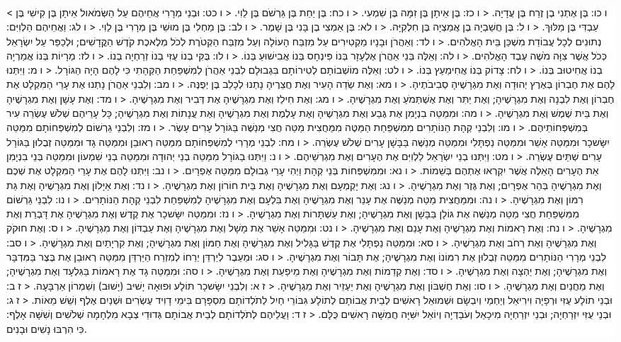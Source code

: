 < ו כו: בֶּן אֶתְנִי בֶן זֶרַח בֶּן עֲדָיָה.
< ו כז: בֶּן אֵיתָן בֶּן זִמָּה בֶּן שִׁמְעִי.
< ו כח: בֶּן יַחַת בֶּן גֵּרְשֹׁם בֶּן לֵוִי.
< ו כט: וּבְנֵי מְרָרִי אֲחֵיהֶם עַל הַשְּׂמֹאול אֵיתָן בֶּן קִישִׁי בֶּן עַבְדִּי בֶּן מַלּוּךְ.
< ו ל: בֶּן חֲשַׁבְיָה בֶן אֲמַצְיָה בֶּן חִלְקִיָּה.
< ו לא: בֶּן אַמְצִי בֶן בָּנִי בֶּן שָׁמֶר.
< ו לב: בֶּן מַחְלִי בֶּן מוּשִׁי בֶּן מְרָרִי בֶּן לֵוִי.
< ו לג: וַאֲחֵיהֶם הַלְוִיִּם:  נְתוּנִים לְכָל עֲבוֹדַת מִשְׁכַּן בֵּית הָאֱלֹהִים.
< ו לד: וְאַהֲרֹן וּבָנָיו מַקְטִירִים עַל מִזְבַּח הָעוֹלָה וְעַל מִזְבַּח הַקְּטֹרֶת לְכֹל מְלֶאכֶת קֹדֶשׁ הַקֳּדָשִׁים; וּלְכַפֵּר עַל יִשְׂרָאֵל כְּכֹל אֲשֶׁר צִוָּה מֹשֶׁה עֶבֶד הָאֱלֹהִים.
< ו לה: וְאֵלֶּה בְּנֵי אַהֲרֹן אֶלְעָזָר בְּנוֹ פִּינְחָס בְּנוֹ אֲבִישׁוּעַ בְּנוֹ.
< ו לו: בֻּקִּי בְנוֹ עֻזִּי בְנוֹ זְרַחְיָה בְנוֹ.
< ו לז: מְרָיוֹת בְּנוֹ אֲמַרְיָה בְנוֹ אֲחִיטוּב בְּנוֹ.
< ו לח: צָדוֹק בְּנוֹ אֲחִימַעַץ בְּנוֹ.
< ו לט: וְאֵלֶּה מוֹשְׁבוֹתָם לְטִירוֹתָם בִּגְבוּלָם לִבְנֵי אַהֲרֹן לְמִשְׁפַּחַת הַקְּהָתִי כִּי לָהֶם הָיָה הַגּוֹרָל.
< ו מ: וַיִּתְּנוּ לָהֶם אֶת חֶבְרוֹן בְּאֶרֶץ יְהוּדָה וְאֶת מִגְרָשֶׁיהָ סְבִיבֹתֶיהָ.
< ו מא: וְאֶת שְׂדֵה הָעִיר וְאֶת חֲצֵרֶיהָ נָתְנוּ לְכָלֵב בֶּן יְפֻנֶּה.
< ו מב: וְלִבְנֵי אַהֲרֹן נָתְנוּ אֶת עָרֵי הַמִּקְלָט אֶת חֶבְרוֹן וְאֶת לִבְנָה וְאֶת מִגְרָשֶׁיהָ; וְאֶת יַתִּר וְאֶת אֶשְׁתְּמֹעַ וְאֶת מִגְרָשֶׁיהָ.
< ו מג: וְאֶת חִילֵז וְאֶת מִגְרָשֶׁיהָ אֶת דְּבִיר וְאֶת מִגְרָשֶׁיהָ.
< ו מד: וְאֶת עָשָׁן וְאֶת מִגְרָשֶׁיהָ וְאֶת בֵּית שֶׁמֶשׁ וְאֶת מִגְרָשֶׁיהָ.
< ו מה: וּמִמַּטֵּה בִנְיָמִן אֶת גֶּבַע וְאֶת מִגְרָשֶׁיהָ וְאֶת עָלֶמֶת וְאֶת מִגְרָשֶׁיהָ וְאֶת עֲנָתוֹת וְאֶת מִגְרָשֶׁיהָ; כָּל עָרֵיהֶם שְׁלֹשׁ עֶשְׂרֵה עִיר בְּמִשְׁפְּחוֹתֵיהֶם.
< ו מו: וְלִבְנֵי קְהָת הַנּוֹתָרִים מִמִּשְׁפַּחַת הַמַּטֶּה מִמַּחֲצִית מַטֵּה חֲצִי מְנַשֶּׁה בַּגּוֹרָל עָרִים עָשֶׂר.
< ו מז: וְלִבְנֵי גֵרְשׁוֹם לְמִשְׁפְּחוֹתָם מִמַּטֵּה יִשָּׂשכָר וּמִמַּטֵּה אָשֵׁר וּמִמַּטֵּה נַפְתָּלִי וּמִמַּטֵּה מְנַשֶּׁה בַּבָּשָׁן עָרִים שְׁלֹשׁ עֶשְׂרֵה.
< ו מח: לִבְנֵי מְרָרִי לְמִשְׁפְּחוֹתָם מִמַּטֵּה רְאוּבֵן וּמִמַּטֵּה גָד וּמִמַּטֵּה זְבֻלוּן בַּגּוֹרָל עָרִים שְׁתֵּים עֶשְׂרֵה.
< ו מט: וַיִּתְּנוּ בְנֵי יִשְׂרָאֵל לַלְוִיִּם אֶת הֶעָרִים וְאֶת מִגְרְשֵׁיהֶם.
< ו נ: וַיִּתְּנוּ בַגּוֹרָל מִמַּטֵּה בְנֵי יְהוּדָה וּמִמַּטֵּה בְנֵי שִׁמְעוֹן וּמִמַּטֵּה בְּנֵי בִנְיָמִן אֵת הֶעָרִים הָאֵלֶּה אֲשֶׁר יִקְרְאוּ אֶתְהֶם בְּשֵׁמוֹת.
< ו נא: וּמִמִּשְׁפְּחוֹת בְּנֵי קְהָת וַיְהִי עָרֵי גְבוּלָם מִמַּטֵּה אֶפְרָיִם.
< ו נב: וַיִּתְּנוּ לָהֶם אֶת עָרֵי הַמִּקְלָט אֶת שְׁכֶם וְאֶת מִגְרָשֶׁיהָ בְּהַר אֶפְרָיִם; וְאֶת גֶּזֶר וְאֶת מִגְרָשֶׁיהָ.
< ו נג: וְאֶת יָקְמְעָם וְאֶת מִגְרָשֶׁיהָ וְאֶת בֵּית חוֹרוֹן וְאֶת מִגְרָשֶׁיהָ.
< ו נד: וְאֶת אַיָּלוֹן וְאֶת מִגְרָשֶׁיהָ וְאֶת גַּת רִמּוֹן וְאֶת מִגְרָשֶׁיהָ.
< ו נה: וּמִמַּחֲצִית מַטֵּה מְנַשֶּׁה אֶת עָנֵר וְאֶת מִגְרָשֶׁיהָ וְאֶת בִּלְעָם וְאֶת מִגְרָשֶׁיהָ לְמִשְׁפַּחַת לִבְנֵי קְהָת הַנּוֹתָרִים.
< ו נו: לִבְנֵי גֵּרְשׁוֹם מִמִּשְׁפַּחַת חֲצִי מַטֵּה מְנַשֶּׁה אֶת גּוֹלָן בַּבָּשָׁן וְאֶת מִגְרָשֶׁיהָ; וְאֶת עַשְׁתָּרוֹת וְאֶת מִגְרָשֶׁיהָ.
< ו נז: וּמִמַּטֵּה יִשָּׂשכָר אֶת קֶדֶשׁ וְאֶת מִגְרָשֶׁיהָ אֶת דָּבְרַת וְאֶת מִגְרָשֶׁיהָ.
< ו נח: וְאֶת רָאמוֹת וְאֶת מִגְרָשֶׁיהָ וְאֶת עָנֵם וְאֶת מִגְרָשֶׁיהָ.
< ו נט: וּמִמַּטֵּה אָשֵׁר אֶת מָשָׁל וְאֶת מִגְרָשֶׁיהָ וְאֶת עַבְדּוֹן וְאֶת מִגְרָשֶׁיהָ.
< ו ס: וְאֶת חוּקֹק וְאֶת מִגְרָשֶׁיהָ וְאֶת רְחֹב וְאֶת מִגְרָשֶׁיהָ.
< ו סא: וּמִמַּטֵּה נַפְתָּלִי אֶת קֶדֶשׁ בַּגָּלִיל וְאֶת מִגְרָשֶׁיהָ וְאֶת חַמּוֹן וְאֶת מִגְרָשֶׁיהָ; וְאֶת קִרְיָתַיִם וְאֶת מִגְרָשֶׁיהָ.
< ו סב: לִבְנֵי מְרָרִי הַנּוֹתָרִים מִמַּטֵּה זְבֻלוּן אֶת רִמּוֹנוֹ וְאֶת מִגְרָשֶׁיהָ; אֶת תָּבוֹר וְאֶת מִגְרָשֶׁיהָ.
< ו סג: וּמֵעֵבֶר לְיַרְדֵּן יְרֵחוֹ לְמִזְרַח הַיַּרְדֵּן מִמַּטֵּה רְאוּבֵן אֶת בֶּצֶר בַּמִּדְבָּר וְאֶת מִגְרָשֶׁיהָ; וְאֶת יַהְצָה וְאֶת מִגְרָשֶׁיהָ.
< ו סד: וְאֶת קְדֵמוֹת וְאֶת מִגְרָשֶׁיהָ וְאֶת מֵיפַעַת וְאֶת מִגְרָשֶׁיהָ.
< ו סה: וּמִמַּטֵּה גָד אֶת רָאמוֹת בַּגִּלְעָד וְאֶת מִגְרָשֶׁיהָ; וְאֶת מַחֲנַיִם וְאֶת מִגְרָשֶׁיהָ.
< ו סו: וְאֶת חֶשְׁבּוֹן וְאֶת מִגְרָשֶׁיהָ וְאֶת יַעְזֵיר וְאֶת מִגְרָשֶׁיהָ.
< ז א: וְלִבְנֵי יִשָּׂשכָר תּוֹלָע וּפוּאָה יָשׁיּב (יָשׁוּב) וְשִׁמְרוֹן אַרְבָּעָה.
< ז ב: וּבְנֵי תוֹלָע עֻזִּי וּרְפָיָה וִירִיאֵל וְיַחְמַי וְיִבְשָׂם וּשְׁמוּאֵל רָאשִׁים לְבֵית אֲבוֹתָם לְתוֹלָע גִּבּוֹרֵי חַיִל לְתֹלְדוֹתָם מִסְפָּרָם בִּימֵי דָוִיד עֶשְׂרִים וּשְׁנַיִם אֶלֶף וְשֵׁשׁ מֵאוֹת.
< ז ג: וּבְנֵי עֻזִּי יִזְרַחְיָה; וּבְנֵי יִזְרַחְיָה מִיכָאֵל וְעֹבַדְיָה וְיוֹאֵל יִשִּׁיָּה חֲמִשָּׁה רָאשִׁים כֻּלָּם.
< ז ד: וַעֲלֵיהֶם לְתֹלְדוֹתָם לְבֵית אֲבוֹתָם גְּדוּדֵי צְבָא מִלְחָמָה שְׁלֹשִׁים וְשִׁשָּׁה אָלֶף:  כִּי הִרְבּוּ נָשִׁים וּבָנִים.